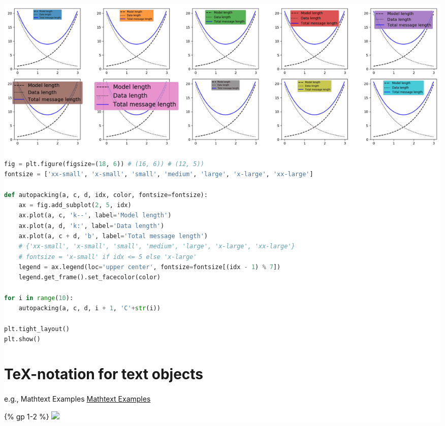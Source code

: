 <img src="/images/2020-03/0321_Case_Legend.png" width="100%">

```python
fig = plt.figure(figsize=(18, 6)) # (16, 6)) # (12, 5))
fontsize = ['xx-small', 'x-small', 'small', 'medium', 'large', 'x-large', 'xx-large']

def autopacking(a, c, d, idx, color, fontsize=fontsize):
    ax = fig.add_subplot(2, 5, idx)
    ax.plot(a, c, 'k--', label='Model length')
    ax.plot(a, d, 'k:', label='Data length')
    ax.plot(a, c + d, 'b', label='Total message length')
    # {'xx-small', 'x-small', 'small', 'medium', 'large', 'x-large', 'xx-large'}
    # fontsize = 'x-small' if idx <= 5 else 'x-large'
    legend = ax.legend(loc='upper center', fontsize=fontsize[(idx - 1) % 7])
    legend.get_frame().set_facecolor(color)

for i in range(10):
    autopacking(a, c, d, i + 1, 'C'+str(i))

plt.tight_layout()
plt.show()
```


# TeX-notation for text objects

e.g., Mathtext Examples [Mathtext Examples](https://matplotlib.org/3.1.1/gallery/text_labels_and_annotations/mathtext_examples.html)  



{% gp 1-2 %}
<img src="https://matplotlib.org/3.1.1/_images/sphx_glr_mathtext_examples_001.png">